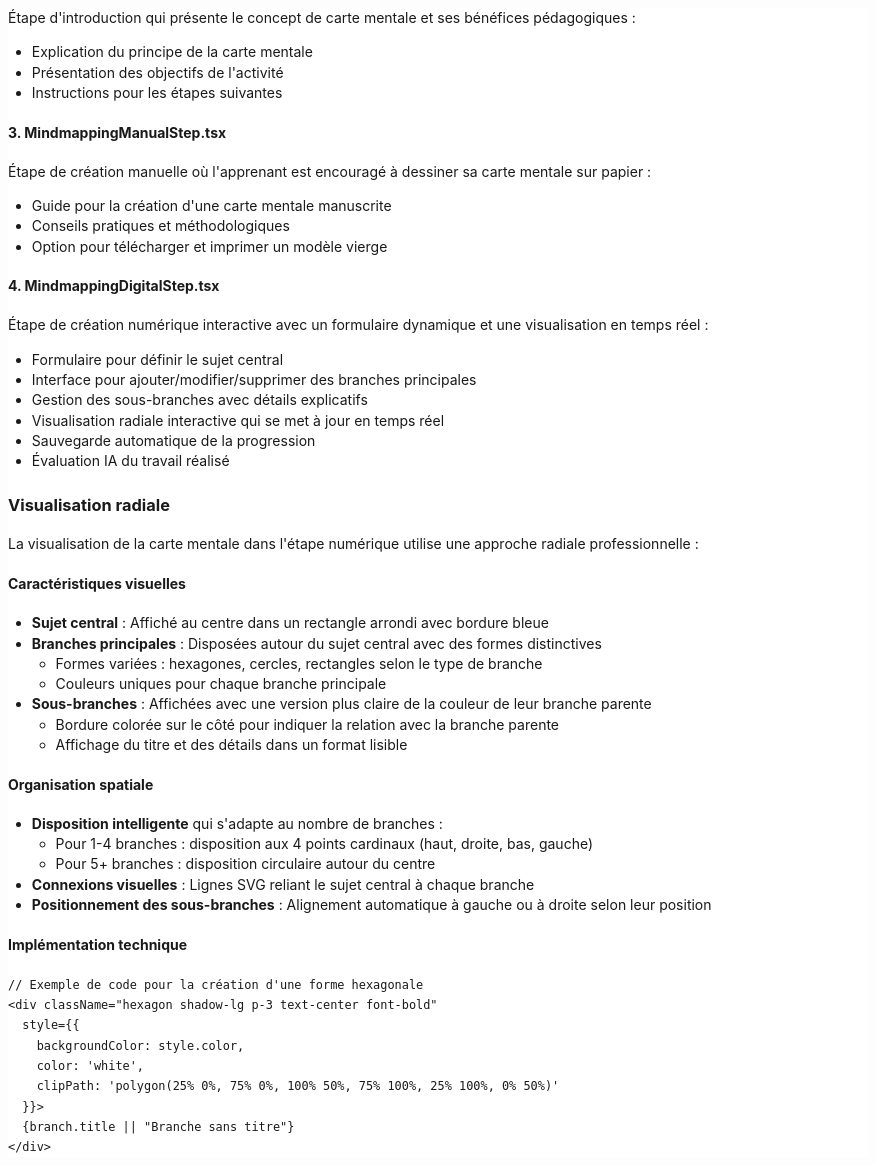 Étape d'introduction qui présente le concept de carte mentale et ses bénéfices pédagogiques :

- Explication du principe de la carte mentale
- Présentation des objectifs de l'activité
- Instructions pour les étapes suivantes

#### 3. MindmappingManualStep.tsx

Étape de création manuelle où l'apprenant est encouragé à dessiner sa carte mentale sur papier :

- Guide pour la création d'une carte mentale manuscrite
- Conseils pratiques et méthodologiques
- Option pour télécharger et imprimer un modèle vierge

#### 4. MindmappingDigitalStep.tsx

Étape de création numérique interactive avec un formulaire dynamique et une visualisation en temps réel :

- Formulaire pour définir le sujet central
- Interface pour ajouter/modifier/supprimer des branches principales
- Gestion des sous-branches avec détails explicatifs
- Visualisation radiale interactive qui se met à jour en temps réel
- Sauvegarde automatique de la progression
- Évaluation IA du travail réalisé

### Visualisation radiale

La visualisation de la carte mentale dans l'étape numérique utilise une approche radiale professionnelle :

#### Caractéristiques visuelles

- **Sujet central** : Affiché au centre dans un rectangle arrondi avec bordure bleue
- **Branches principales** : Disposées autour du sujet central avec des formes distinctives
  - Formes variées : hexagones, cercles, rectangles selon le type de branche
  - Couleurs uniques pour chaque branche principale
- **Sous-branches** : Affichées avec une version plus claire de la couleur de leur branche parente
  - Bordure colorée sur le côté pour indiquer la relation avec la branche parente
  - Affichage du titre et des détails dans un format lisible

#### Organisation spatiale

- **Disposition intelligente** qui s'adapte au nombre de branches :
  - Pour 1-4 branches : disposition aux 4 points cardinaux (haut, droite, bas, gauche)
  - Pour 5+ branches : disposition circulaire autour du centre
- **Connexions visuelles** : Lignes SVG reliant le sujet central à chaque branche
- **Positionnement des sous-branches** : Alignement automatique à gauche ou à droite selon leur position

#### Implémentation technique

```tsx
// Exemple de code pour la création d'une forme hexagonale
<div className="hexagon shadow-lg p-3 text-center font-bold"
  style={{
    backgroundColor: style.color,
    color: 'white',
    clipPath: 'polygon(25% 0%, 75% 0%, 100% 50%, 75% 100%, 25% 100%, 0% 50%)'
  }}>
  {branch.title || "Branche sans titre"}
</div>
```
